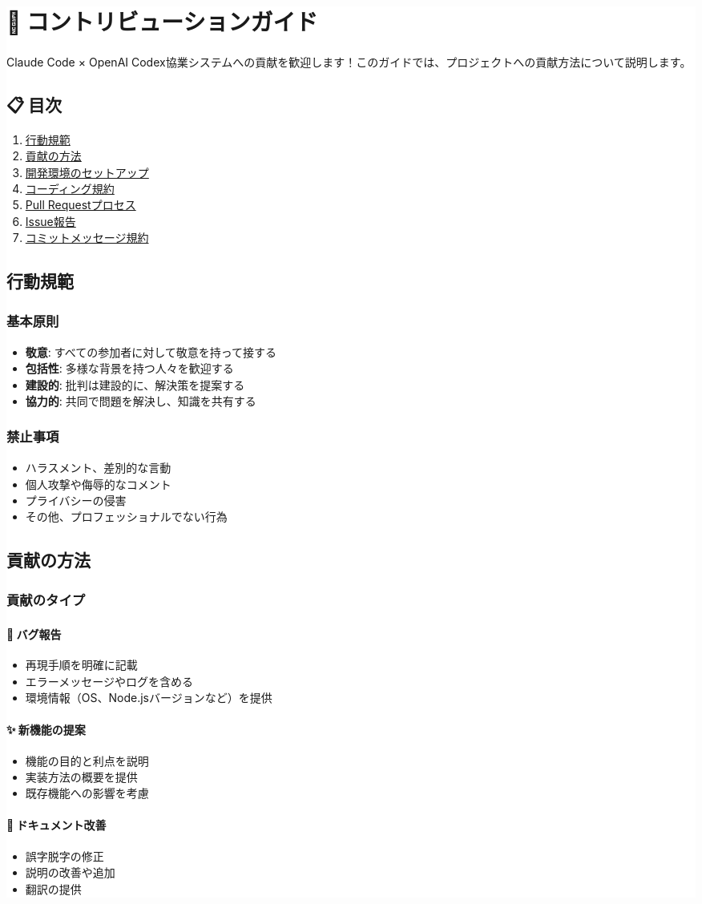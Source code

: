 # 🤝 コントリビューションガイド

Claude Code × OpenAI Codex協業システムへの貢献を歓迎します！このガイドでは、プロジェクトへの貢献方法について説明します。

## 📋 目次

1. [行動規範](#行動規範)
2. [貢献の方法](#貢献の方法)
3. [開発環境のセットアップ](#開発環境のセットアップ)
4. [コーディング規約](#コーディング規約)
5. [Pull Requestプロセス](#pull-requestプロセス)
6. [Issue報告](#issue報告)
7. [コミットメッセージ規約](#コミットメッセージ規約)

## 行動規範

### 基本原則

- **敬意**: すべての参加者に対して敬意を持って接する
- **包括性**: 多様な背景を持つ人々を歓迎する
- **建設的**: 批判は建設的に、解決策を提案する
- **協力的**: 共同で問題を解決し、知識を共有する

### 禁止事項

- ハラスメント、差別的な言動
- 個人攻撃や侮辱的なコメント
- プライバシーの侵害
- その他、プロフェッショナルでない行為

## 貢献の方法

### 貢献のタイプ

#### 🐛 バグ報告
- 再現手順を明確に記載
- エラーメッセージやログを含める
- 環境情報（OS、Node.jsバージョンなど）を提供

#### ✨ 新機能の提案
- 機能の目的と利点を説明
- 実装方法の概要を提供
- 既存機能への影響を考慮

#### 📝 ドキュメント改善
- 誤字脱字の修正
- 説明の改善や追加
- 翻訳の提供
